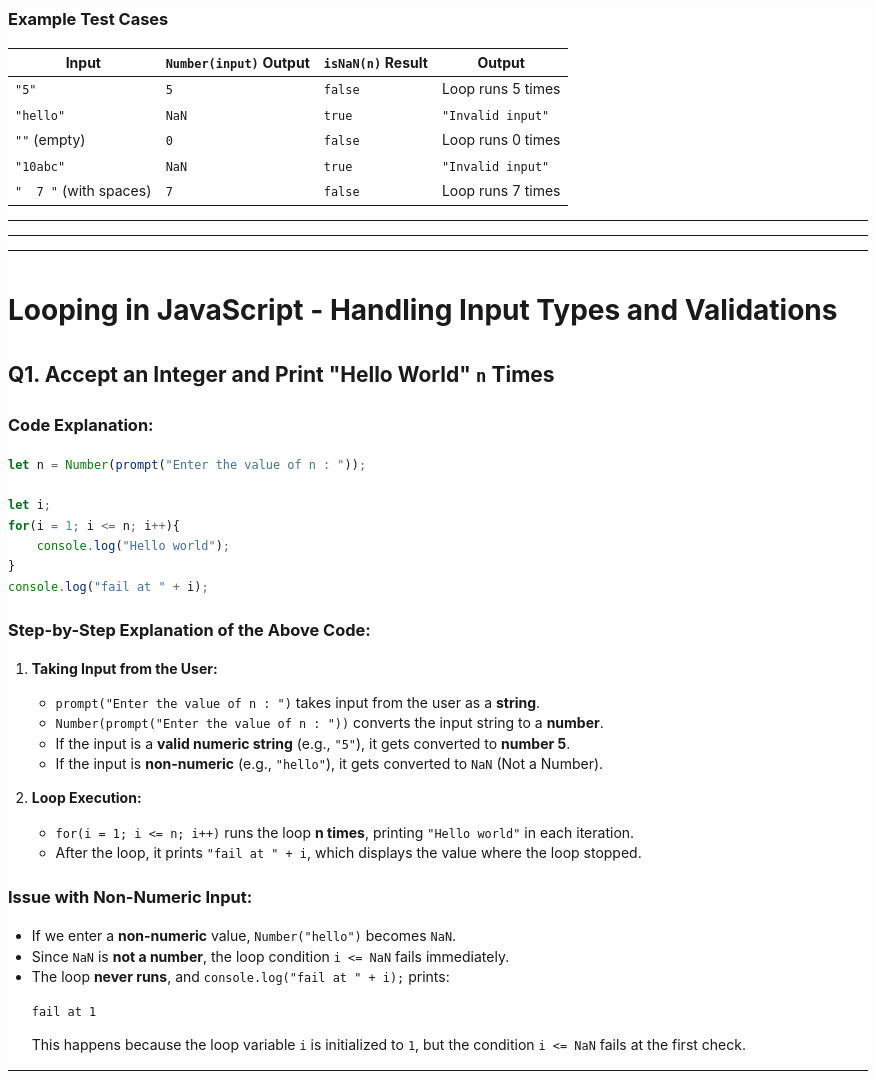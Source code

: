 
### **Example Test Cases**
| Input | `Number(input)` Output | `isNaN(n)` Result | Output |
|-------|-----------------|-------------|--------|
| `"5"` | `5` | `false` | Loop runs 5 times |
| `"hello"` | `NaN` | `true` | `"Invalid input"` |
| `""` (empty) | `0` | `false` | Loop runs 0 times |
| `"10abc"` | `NaN` | `true` | `"Invalid input"` |
| `"  7 "` (with spaces) | `7` | `false` | Loop runs 7 times |

---
---
---


# **Looping in JavaScript - Handling Input Types and Validations**  
## **Q1. Accept an Integer and Print "Hello World" `n` Times**  

### **Code Explanation:**
```javascript
let n = Number(prompt("Enter the value of n : "));

let i;
for(i = 1; i <= n; i++){
    console.log("Hello world");
}
console.log("fail at " + i);
```
### **Step-by-Step Explanation of the Above Code:**
1. **Taking Input from the User:**  
   - `prompt("Enter the value of n : ")` takes input from the user as a **string**.
   - `Number(prompt("Enter the value of n : "))` converts the input string to a **number**.
   - If the input is a **valid numeric string** (e.g., `"5"`), it gets converted to **number 5**.
   - If the input is **non-numeric** (e.g., `"hello"`), it gets converted to `NaN` (Not a Number).

2. **Loop Execution:**
   - `for(i = 1; i <= n; i++)` runs the loop **n times**, printing `"Hello world"` in each iteration.
   - After the loop, it prints `"fail at " + i`, which displays the value where the loop stopped.

### **Issue with Non-Numeric Input:**
- If we enter a **non-numeric** value, `Number("hello")` becomes `NaN`.
- Since `NaN` is **not a number**, the loop condition `i <= NaN` fails immediately.
- The loop **never runs**, and `console.log("fail at " + i);` prints:
  ```
  fail at 1
  ```
  This happens because the loop variable `i` is initialized to `1`, but the condition `i <= NaN` fails at the first check.

---